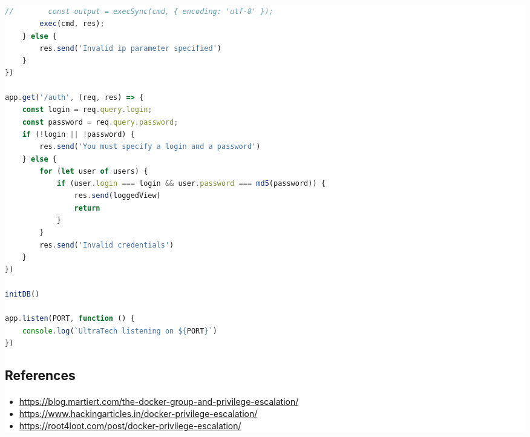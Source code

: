 ```javascript
//        const output = execSync(cmd, { encoding: 'utf-8' });
        exec(cmd, res);
    } else {
        res.send('Invalid ip parameter specified')
    }
})

app.get('/auth', (req, res) => {
    const login = req.query.login;
    const password = req.query.password;
    if (!login || !password) {
        res.send('You must specify a login and a password')
    } else {
        for (let user of users) {
            if (user.login === login && user.password === md5(password)) {
                res.send(loggedView)
                return
            } 
        }
        res.send('Invalid credentials')
    }
})

initDB()

app.listen(PORT, function () {
    console.log(`UltraTech listening on ${PORT}`)
})

```

## References
* https://blog.martiert.com/the-docker-group-and-privilege-escalation/
* https://www.hackingarticles.in/docker-privilege-escalation/
* https://root4loot.com/post/docker-privilege-escalation/